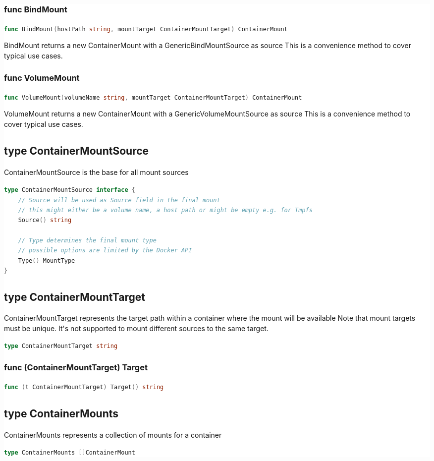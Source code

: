 ### func BindMount

```go
func BindMount(hostPath string, mountTarget ContainerMountTarget) ContainerMount
```

BindMount returns a new ContainerMount with a GenericBindMountSource as source This is a convenience method to cover typical use cases.

### func VolumeMount

```go
func VolumeMount(volumeName string, mountTarget ContainerMountTarget) ContainerMount
```

VolumeMount returns a new ContainerMount with a GenericVolumeMountSource as source This is a convenience method to cover typical use cases.

## type ContainerMountSource

ContainerMountSource is the base for all mount sources

```go
type ContainerMountSource interface {
    // Source will be used as Source field in the final mount
    // this might either be a volume name, a host path or might be empty e.g. for Tmpfs
    Source() string

    // Type determines the final mount type
    // possible options are limited by the Docker API
    Type() MountType
}
```

## type ContainerMountTarget

ContainerMountTarget represents the target path within a container where the mount will be available Note that mount targets must be unique. It's not supported to mount different sources to the same target.

```go
type ContainerMountTarget string
```

### func \(ContainerMountTarget\) Target

```go
func (t ContainerMountTarget) Target() string
```

## type ContainerMounts

ContainerMounts represents a collection of mounts for a container

```go
type ContainerMounts []ContainerMount
```
